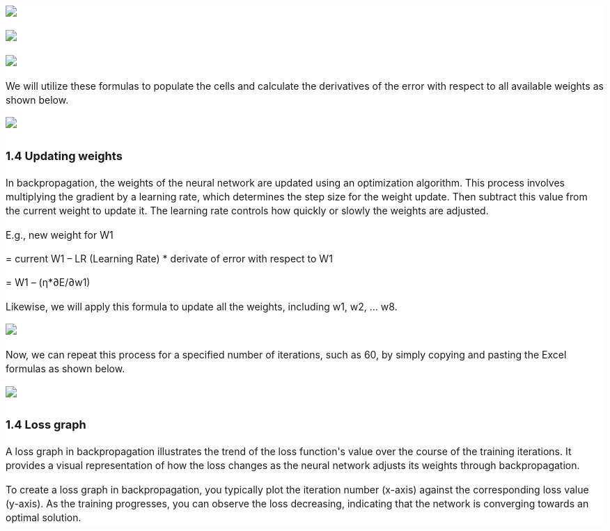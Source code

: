 <p align="left">    
    <img height="80" aling="right" src="https://github.com/Paurnima-Chavan/backpropagation-in-excel/assets/25608455/2f0b00b3-b860-4892-8c79-7dcf203be4ee" />
</p>

<p align="left">    
    <img height="70" aling="right" src="https://github.com/Paurnima-Chavan/backpropagation-in-excel/assets/25608455/ab5c3d54-8eae-4d7b-a756-7ed1f2187ed5" />
</p>

<p align="left">    
    <img height="80" aling="right" src="https://github.com/Paurnima-Chavan/backpropagation-in-excel/assets/25608455/d2d8c55a-d6dd-4f02-aa21-b158938486cb" />
</p>

We will utilize these formulas to populate the cells and calculate the derivatives of the error with respect to all available weights as shown below.

<p align="left">    
    <img height="50" aling="right" src="https://github.com/Paurnima-Chavan/backpropagation-in-excel/assets/25608455/10fc626a-74e8-4d62-b65b-5e8c41eccd7c" />
</p>

### 1.4 Updating weights

In backpropagation, the weights of the neural network are updated using an optimization algorithm. 
This process involves multiplying the gradient by a learning rate, which determines the step size for the weight update. Then subtract this value from the current weight to update it. The learning rate controls how quickly or slowly the weights are adjusted.

E.g., new weight for W1

= current W1 – LR (Learning Rate) * derivate of error with respect to W1

= W1 – (η*∂E/∂w1)

Likewise, we will apply this formula to update all the weights, including w1, w2, … w8.

<p align="left">    
    <img height="50" aling="right" src="https://github.com/Paurnima-Chavan/backpropagation-in-excel/assets/25608455/c49fb724-7922-4473-8449-0d16e5f43af1" />
</p>

Now, we can repeat this process for a specified number of iterations, such as 60, by simply copying and pasting the Excel formulas as shown below.

<p align="left">    
    <img height="260" aling="right" src="https://github.com/Paurnima-Chavan/backpropagation-in-excel/assets/25608455/c5cd7c20-7fab-41bc-bb06-97e17b862e9d" />
</p>


### 1.4 Loss graph

A loss graph in backpropagation illustrates the trend of the loss function's value over the course of the training iterations. It provides a visual representation of how the loss changes as the neural network adjusts its weights through backpropagation.

To create a loss graph in backpropagation, you typically plot the iteration number (x-axis) against the corresponding loss value (y-axis). As the training progresses, you can observe the loss decreasing, indicating that the network is converging towards an optimal solution.
